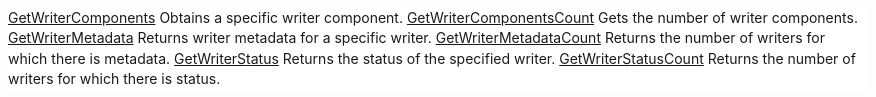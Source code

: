 </td>
</tr>
<tr data="declared;">
<td align="left" width="37%">
<a href="https://msdn.microsoft.com/b99e7e41-1c88-462c-b6d8-734f7a6e24d4">GetWriterComponents</a>
</td>
<td align="left" width="63%">
Obtains a specific writer component.

</td>
</tr>
<tr data="declared;">
<td align="left" width="37%">
<a href="https://msdn.microsoft.com/39ab6179-2828-46dc-bfcd-0dd62c34ce95">GetWriterComponentsCount</a>
</td>
<td align="left" width="63%">
Gets the number of writer components.

</td>
</tr>
<tr data="declared;">
<td align="left" width="37%">
<a href="https://msdn.microsoft.com/a577d06a-4c9d-4ebe-b4d4-685f96ec9c83">GetWriterMetadata</a>
</td>
<td align="left" width="63%">
Returns writer metadata for a specific writer.

</td>
</tr>
<tr data="declared;">
<td align="left" width="37%">
<a href="https://msdn.microsoft.com/cf8c4782-2850-4847-a7a1-95bd2bd547a1">GetWriterMetadataCount</a>
</td>
<td align="left" width="63%">
Returns the number of writers for which there is metadata.

</td>
</tr>
<tr data="declared;">
<td align="left" width="37%">
<a href="https://msdn.microsoft.com/652e9630-291d-41cd-96d9-6a63988932a5">GetWriterStatus</a>
</td>
<td align="left" width="63%">
Returns the status of the specified writer.

</td>
</tr>
<tr data="declared;">
<td align="left" width="37%">
<a href="https://msdn.microsoft.com/e358cb2b-9b0f-47fb-a0ca-7bbbc6e49aff">GetWriterStatusCount</a>
</td>
<td align="left" width="63%">
Returns the number of writers for which there is status.
